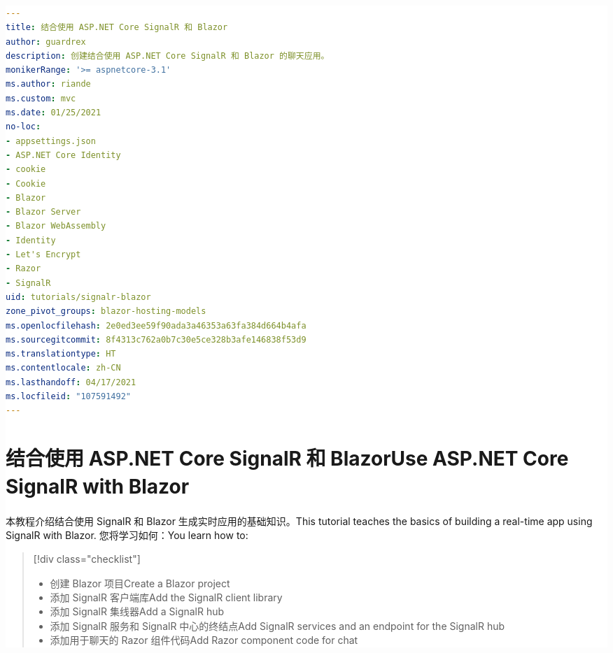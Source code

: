 ```yaml
---
title: 结合使用 ASP.NET Core SignalR 和 Blazor
author: guardrex
description: 创建结合使用 ASP.NET Core SignalR 和 Blazor 的聊天应用。
monikerRange: '>= aspnetcore-3.1'
ms.author: riande
ms.custom: mvc
ms.date: 01/25/2021
no-loc:
- appsettings.json
- ASP.NET Core Identity
- cookie
- Cookie
- Blazor
- Blazor Server
- Blazor WebAssembly
- Identity
- Let's Encrypt
- Razor
- SignalR
uid: tutorials/signalr-blazor
zone_pivot_groups: blazor-hosting-models
ms.openlocfilehash: 2e0ed3ee59f90ada3a46353a63fa384d664b4afa
ms.sourcegitcommit: 8f4313c762a0b7c30e5ce328b3afe146838f53d9
ms.translationtype: HT
ms.contentlocale: zh-CN
ms.lasthandoff: 04/17/2021
ms.locfileid: "107591492"
---
```

# <a name="use-aspnet-core-signalr-with-blazor"></a><span data-ttu-id="5c6cc-103">结合使用 ASP.NET Core SignalR 和 Blazor</span><span class="sxs-lookup"><span data-stu-id="5c6cc-103">Use ASP.NET Core SignalR with Blazor</span></span>

<span data-ttu-id="5c6cc-104">本教程介绍结合使用 SignalR 和 Blazor 生成实时应用的基础知识。</span><span class="sxs-lookup"><span data-stu-id="5c6cc-104">This tutorial teaches the basics of building a real-time app using SignalR with Blazor.</span></span> <span data-ttu-id="5c6cc-105">您将学习如何：</span><span class="sxs-lookup"><span data-stu-id="5c6cc-105">You learn how to:</span></span>

> [!div class="checklist"]
> * <span data-ttu-id="5c6cc-106">创建 Blazor 项目</span><span class="sxs-lookup"><span data-stu-id="5c6cc-106">Create a Blazor project</span></span>
> * <span data-ttu-id="5c6cc-107">添加 SignalR 客户端库</span><span class="sxs-lookup"><span data-stu-id="5c6cc-107">Add the SignalR client library</span></span>
> * <span data-ttu-id="5c6cc-108">添加 SignalR 集线器</span><span class="sxs-lookup"><span data-stu-id="5c6cc-108">Add a SignalR hub</span></span>
> * <span data-ttu-id="5c6cc-109">添加 SignalR 服务和 SignalR 中心的终结点</span><span class="sxs-lookup"><span data-stu-id="5c6cc-109">Add SignalR services and an endpoint for the SignalR hub</span></span>
> * <span data-ttu-id="5c6cc-110">添加用于聊天的 Razor 组件代码</span><span class="sxs-lookup"><span data-stu-id="5c6cc-110">Add Razor component code for chat</span></span>
